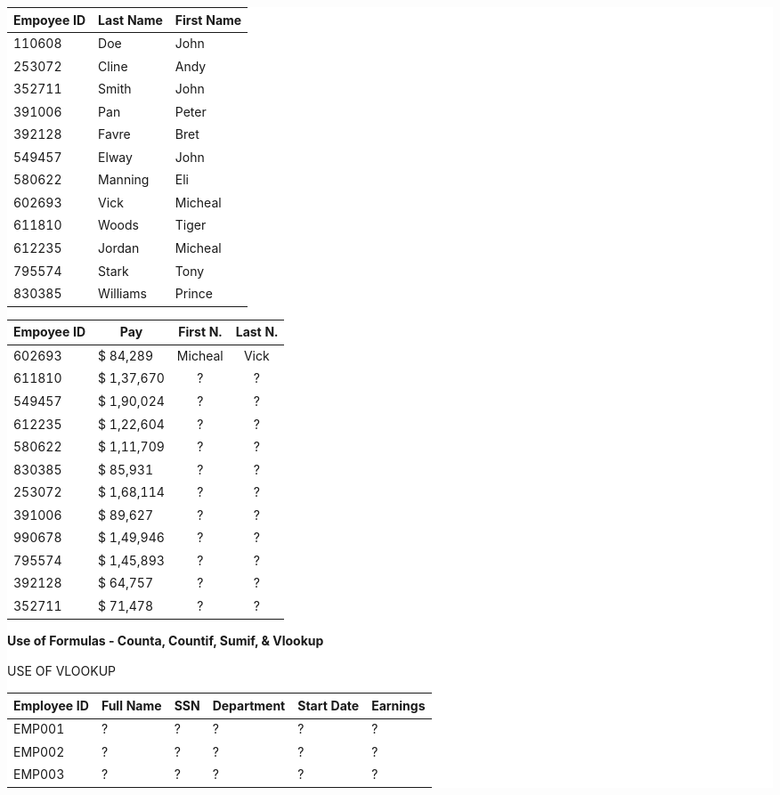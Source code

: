 | **Empoyee ID** | **Last Name** | **First Name** |
| -------------------- | ------------------- | -------------------- |
| 110608               | Doe                 | John                 |
| 253072               | Cline               | Andy                 |
| 352711               | Smith               | John                 |
| 391006               | Pan                 | Peter                |
| 392128               | Favre               | Bret                 |
| 549457               | Elway               | John                 |
| 580622               | Manning             | Eli                  |
| 602693               | Vick                | Micheal              |
| 611810               | Woods               | Tiger                |
| 612235               | Jordan              | Micheal              |
| 795574               | Stark               | Tony                 |
| 830385               | Williams            | Prince               |

| **Empoyee ID** | **Pay** | **First N.** | **Last N.** |
| -------------------- | ------------- | :----------------: | :---------------: |
| 602693               | $     84,289  |      Micheal      |       Vick       |
| 611810               | $  1,37,670   |         ?         |         ?         |
| 549457               | $  1,90,024   |         ?         |         ?         |
| 612235               | $  1,22,604   |         ?         |         ?         |
| 580622               | $  1,11,709   |         ?         |         ?         |
| 830385               | $     85,931  |         ?         |         ?         |
| 253072               | $  1,68,114   |         ?         |         ?         |
| 391006               | $     89,627  |         ?         |         ?         |
| 990678               | $  1,49,946   |         ?         |         ?         |
| 795574               | $  1,45,893   |         ?         |         ?         |
| 392128               | $     64,757  |         ?         |         ?         |
| 352711               | $     71,478  |         ?         |         ?         |

 **Use of Formulas -  Counta, Countif, Sumif, & Vlookup**

USE OF VLOOKUP

| **Employee ID** | **Full Name** | **SSN** | **Department** | **Start Date** | **Earnings** |
| --------------------- | ------------------- | ------------- | -------------------- | -------------------- | ------------------ |
| EMP001                | ?                   | ?             | ?                    | ?                    | ?                  |
| EMP002                | ?                   | ?             | ?                    | ?                    | ?                  |
| EMP003                | ?                   | ?             | ?                    | ?                    | ?                  |
